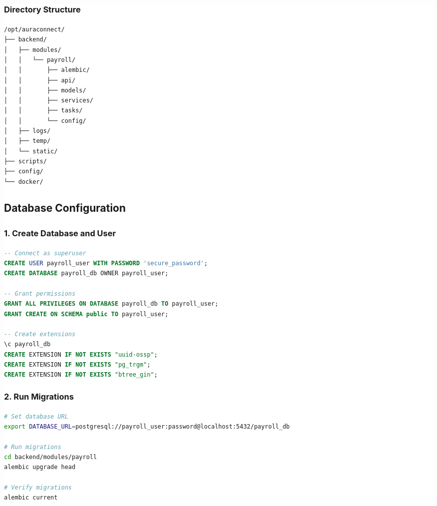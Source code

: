 ### Directory Structure

```
/opt/auraconnect/
├── backend/
│   ├── modules/
│   │   └── payroll/
│   │       ├── alembic/
│   │       ├── api/
│   │       ├── models/
│   │       ├── services/
│   │       ├── tasks/
│   │       └── config/
│   ├── logs/
│   ├── temp/
│   └── static/
├── scripts/
├── config/
└── docker/
```

## Database Configuration

### 1. Create Database and User

```sql
-- Connect as superuser
CREATE USER payroll_user WITH PASSWORD 'secure_password';
CREATE DATABASE payroll_db OWNER payroll_user;

-- Grant permissions
GRANT ALL PRIVILEGES ON DATABASE payroll_db TO payroll_user;
GRANT CREATE ON SCHEMA public TO payroll_user;

-- Create extensions
\c payroll_db
CREATE EXTENSION IF NOT EXISTS "uuid-ossp";
CREATE EXTENSION IF NOT EXISTS "pg_trgm";
CREATE EXTENSION IF NOT EXISTS "btree_gin";
```

### 2. Run Migrations

```bash
# Set database URL
export DATABASE_URL=postgresql://payroll_user:password@localhost:5432/payroll_db

# Run migrations
cd backend/modules/payroll
alembic upgrade head

# Verify migrations
alembic current
```
